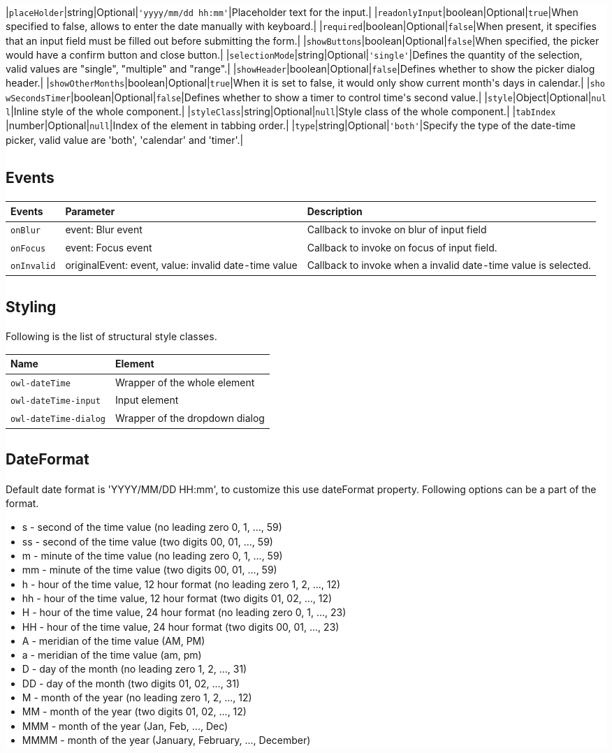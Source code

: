 |`placeHolder`|string|Optional|`'yyyy/mm/dd hh:mm'`|Placeholder text for the input.|
|`readonlyInput`|boolean|Optional|`true`|When specified to false, allows to enter the date manually with keyboard.|
|`required`|boolean|Optional|`false`|When present, it specifies that an input field must be filled out before submitting the form.|
|`showButtons`|boolean|Optional|`false`|When specified, the picker would have a confirm button and close button.|
|`selectionMode`|string|Optional|`'single'`|Defines the quantity of the selection, valid values are "single", "multiple" and "range".|
|`showHeader`|boolean|Optional|`false`|Defines whether to show the picker dialog header.|
|`showOtherMonths`|boolean|Optional|`true`|When it is set to false, it would only show current month's days in calendar.|
|`showSecondsTimer`|boolean|Optional|`false`|Defines whether to show a timer to control time's second value.|
|`style`|Object|Optional|`null`|Inline style of the whole component.|
|`styleClass`|string|Optional|`null`|Style class of the whole component.|
|`tabIndex`|number|Optional|`null`|Index of the element in tabbing order.|
|`type`|string|Optional|`'both'`|Specify the type of the date-time picker, valid value are 'both', 'calendar' and 'timer'.|

Events
-------

|Events|Parameter|Description|
|:--- |:--- |:--- |
|`onBlur`|event: Blur event|Callback to invoke on blur of input field|
|`onFocus`|event: Focus event|Callback to invoke on focus of input field.|
|`onInvalid`|originalEvent: event, value: invalid date-time value|Callback to invoke when a invalid date-time value is selected.|

Styling
-------
Following is the list of structural style classes.


|Name|Element|
|:--- |:--- |
|`owl-dateTime`|Wrapper of the whole element|
|`owl-dateTime-input`|Input element|
|`owl-dateTime-dialog`|Wrapper of the dropdown dialog|

DateFormat
-------
Default date format is 'YYYY/MM/DD HH:mm', to customize this use dateFormat property.
Following options can be a part of the format.

 - s - second of the time value (no leading zero 0, 1, ..., 59)
 - ss - second of the time value (two digits 00, 01, ..., 59)
 - m - minute of the time value (no leading zero 0, 1, ..., 59)
 - mm - minute of the time value (two digits 00, 01, ..., 59)
 - h - hour of the time value, 12 hour format (no leading zero 1, 2, ..., 12)
 - hh - hour of the time value, 12 hour format (two digits 01, 02, ..., 12)
 - H - hour of the time value, 24 hour format (no leading zero 0, 1, ..., 23)
 - HH - hour of the time value, 24 hour format (two digits 00, 01, ..., 23)
 - A - meridian of the time value (AM, PM)
 - a - meridian of the time value (am, pm)
 - D - day of the month (no leading zero 1, 2, ..., 31)
 - DD - day of the month (two digits 01, 02, ..., 31)
 - M - month of the year (no leading zero 1, 2, ..., 12)
 - MM - month of the year (two digits 01, 02, ..., 12)
 - MMM - month of the year (Jan, Feb, ..., Dec)
 - MMMM - month of the year (January, February, ..., December)
